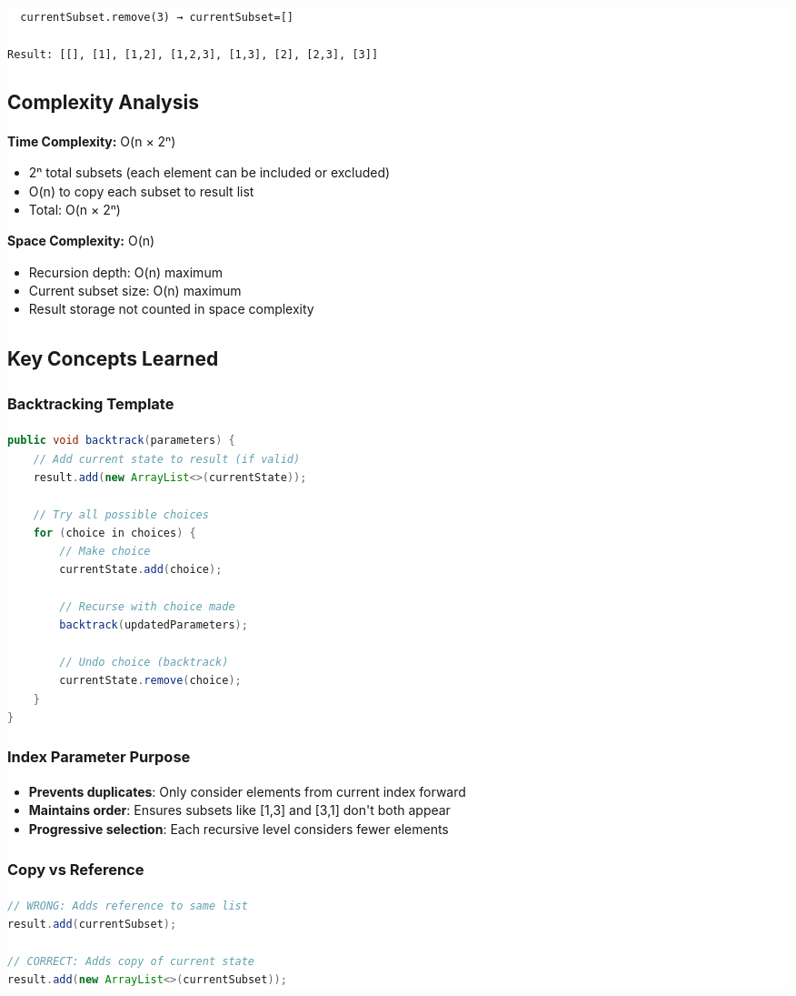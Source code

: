 ```
  currentSubset.remove(3) → currentSubset=[]

Result: [[], [1], [1,2], [1,2,3], [1,3], [2], [2,3], [3]]
```

## Complexity Analysis

**Time Complexity:** O(n × 2ⁿ)
- 2ⁿ total subsets (each element can be included or excluded)
- O(n) to copy each subset to result list
- Total: O(n × 2ⁿ)

**Space Complexity:** O(n)
- Recursion depth: O(n) maximum
- Current subset size: O(n) maximum
- Result storage not counted in space complexity

## Key Concepts Learned

### Backtracking Template
```java
public void backtrack(parameters) {
    // Add current state to result (if valid)
    result.add(new ArrayList<>(currentState));
    
    // Try all possible choices
    for (choice in choices) {
        // Make choice
        currentState.add(choice);
        
        // Recurse with choice made
        backtrack(updatedParameters);
        
        // Undo choice (backtrack)
        currentState.remove(choice);
    }
}
```

### Index Parameter Purpose
- **Prevents duplicates**: Only consider elements from current index forward
- **Maintains order**: Ensures subsets like [1,3] and [3,1] don't both appear
- **Progressive selection**: Each recursive level considers fewer elements

### Copy vs Reference
```java
// WRONG: Adds reference to same list
result.add(currentSubset);

// CORRECT: Adds copy of current state
result.add(new ArrayList<>(currentSubset));
```
